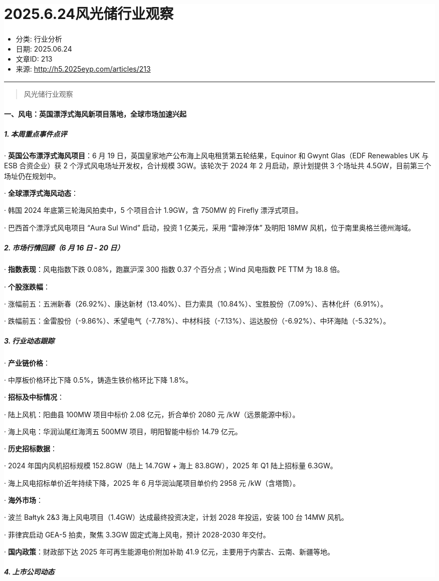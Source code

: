 # 2025.6.24风光储行业观察

- 分类: 行业分析
- 日期: 2025.06.24
- 文章ID: 213
- 来源: http://h5.2025eyp.com/articles/213

---

> 风光储行业观察

#### **一、风电：英国漂浮式海风新项目落地，全球市场加速兴起**

##### **1. 本周重点事件点评**

· **英国公布漂浮式海风项目**：6 月 19 日，英国皇家地产公布海上风电租赁第五轮结果，Equinor 和 Gwynt Glas（EDF Renewables UK 与 ESB 合资企业）获 2 个浮式风电场址开发权，合计规模 3GW。该轮次于 2024 年 2 月启动，原计划提供 3 个场址共 4.5GW，目前第三个场址仍在规划中。

· **全球漂浮式海风动态**：

· 韩国 2024 年底第三轮海风拍卖中，5 个项目合计 1.9GW，含 750MW 的 Firefly 漂浮式项目。

· 巴西首个漂浮式风电项目 “Aura Sul Wind” 启动，投资 1 亿美元，采用 “雷神浮体” 及明阳 18MW 风机，位于南里奥格兰德州海域。

##### **2. 市场行情回顾（6 月 16 日 - 20 日）**

· **指数表现**：风电指数下跌 0.08%，跑赢沪深 300 指数 0.37 个百分点；Wind 风电指数 PE TTM 为 18.8 倍。

· **个股涨跌幅**：

· 涨幅前五：五洲新春（26.92%）、康达新材（13.40%）、巨力索具（10.84%）、宝胜股份（7.09%）、吉林化纤（6.91%）。

· 跌幅前五：金雷股份（-9.86%）、禾望电气（-7.78%）、中材科技（-7.13%）、运达股份（-6.92%）、中环海陆（-5.32%）。

##### **3. 行业动态跟踪**

· **产业链价格**：

· 中厚板价格环比下降 0.5%，铸造生铁价格环比下降 1.8%。

· **招标及中标情况**：

· 陆上风机：阳曲县 100MW 项目中标价 2.08 亿元，折合单价 2080 元 /kW（远景能源中标）。

· 海上风电：华润汕尾红海湾五 500MW 项目，明阳智能中标价 14.79 亿元。

· **历史招标数据**：

· 2024 年国内风机招标规模 152.8GW（陆上 14.7GW + 海上 83.8GW），2025 年 Q1 陆上招标量 6.3GW。

· 海上风电招标单价近年持续下降，2025 年 6 月华润汕尾项目单价约 2958 元 /kW（含塔筒）。

· **海外市场**：

· 波兰 Bałtyk 2&3 海上风电项目（1.4GW）达成最终投资决定，计划 2028 年投运，安装 100 台 14MW 风机。

· 菲律宾启动 GEA-5 拍卖，聚焦 3.3GW 固定式海上风电，预计 2028-2030 年交付。

· **国内政策**：财政部下达 2025 年可再生能源电价附加补助 41.9 亿元，主要用于内蒙古、云南、新疆等地。

##### **4. 上市公司动态**
